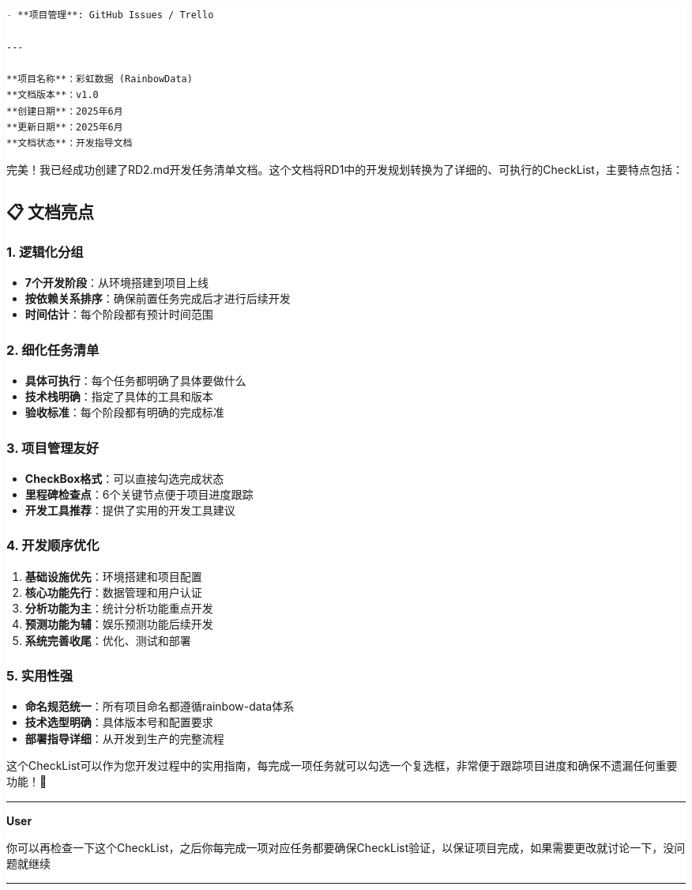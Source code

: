```markdown
- **项目管理**: GitHub Issues / Trello

---

**项目名称**：彩虹数据 (RainbowData)  
**文档版本**：v1.0  
**创建日期**：2025年6月  
**更新日期**：2025年6月  
**文档状态**：开发指导文档
```

完美！我已经成功创建了RD2.md开发任务清单文档。这个文档将RD1中的开发规划转换为了详细的、可执行的CheckList，主要特点包括：

## 📋 **文档亮点**

### **1. 逻辑化分组**
- **7个开发阶段**：从环境搭建到项目上线
- **按依赖关系排序**：确保前置任务完成后才进行后续开发
- **时间估计**：每个阶段都有预计时间范围

### **2. 细化任务清单**
- **具体可执行**：每个任务都明确了具体要做什么
- **技术栈明确**：指定了具体的工具和版本
- **验收标准**：每个阶段都有明确的完成标准

### **3. 项目管理友好**
- **CheckBox格式**：可以直接勾选完成状态
- **里程碑检查点**：6个关键节点便于项目进度跟踪
- **开发工具推荐**：提供了实用的开发工具建议

### **4. 开发顺序优化**
1. **基础设施优先**：环境搭建和项目配置
2. **核心功能先行**：数据管理和用户认证
3. **分析功能为主**：统计分析功能重点开发
4. **预测功能为辅**：娱乐预测功能后续开发
5. **系统完善收尾**：优化、测试和部署

### **5. 实用性强**
- **命名规范统一**：所有项目命名都遵循rainbow-data体系
- **技术选型明确**：具体版本号和配置要求
- **部署指导详细**：从开发到生产的完整流程

这个CheckList可以作为您开发过程中的实用指南，每完成一项任务就可以勾选一个复选框，非常便于跟踪项目进度和确保不遗漏任何重要功能！🎯

---

**User**

你可以再检查一下这个CheckList，之后你每完成一项对应任务都要确保CheckList验证，以保证项目完成，如果需要更改就讨论一下，没问题就继续

---
